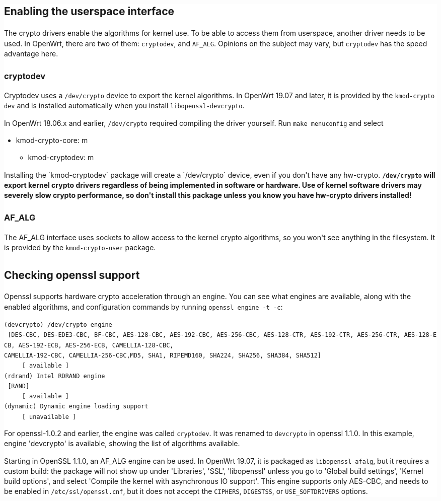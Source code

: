 ## Enabling the userspace interface

The crypto drivers enable the algorithms for kernel use. To be able to access them from userspace, another driver needs to be used. In OpenWrt, there are two of them: `cryptodev`, and `AF_ALG`. Opinions on the subject may vary, but `cryptodev` has the speed advantage here.

### cryptodev

Cryptodev uses a `/dev/crypto` device to export the kernel algorithms. In OpenWrt 19.07 and later, it is provided by the `kmod-cryptodev` and is installed automatically when you install `libopenssl-devcrypto`.

In OpenWrt 18.06.x and earlier, `/dev/crypto` required compiling the driver yourself. Run `make menuconfig` and select

- kmod-crypto-core: m
  
  - kmod-cryptodev: m

Installing the \`kmod-cryptodev\` package will create a \`/dev/crypto\` device, even if you don't have any hw-crypto. **`/dev/crypto` will export kernel crypto drivers regardless of being implemented in software or hardware. Use of kernel software drivers may severely slow crypto performance, so don't install this package unless you know you have hw-crypto drivers installed!**

### AF\_ALG

The AF\_ALG interface uses sockets to allow access to the kernel crypto algorithms, so you won't see anything in the filesystem. It is provided by the `kmod-crypto-user` package.

## Checking openssl support

Openssl supports hardware crypto acceleration through an engine. You can see what engines are available, along with the enabled algorithms, and configuration commands by running `openssl engine -t -c`:

```
(devcrypto) /dev/crypto engine
 [DES-CBC, DES-EDE3-CBC, BF-CBC, AES-128-CBC, AES-192-CBC, AES-256-CBC, AES-128-CTR, AES-192-CTR, AES-256-CTR, AES-128-ECB, AES-192-ECB, AES-256-ECB, CAMELLIA-128-CBC,
CAMELLIA-192-CBC, CAMELLIA-256-CBC,MD5, SHA1, RIPEMD160, SHA224, SHA256, SHA384, SHA512]
     [ available ]
(rdrand) Intel RDRAND engine
 [RAND]
     [ available ]
(dynamic) Dynamic engine loading support
     [ unavailable ]
```

For openssl-1.0.2 and earlier, the engine was called `cryptodev`. It was renamed to `devcrypto` in openssl 1.1.0. In this example, engine 'devcrypto' is available, showing the list of algorithms available.

Starting in OpenSSL 1.1.0, an AF\_ALG engine can be used. In OpenWrt 19.07, it is packaged as `libopenssl-afalg`, but it requires a custom build: the package will not show up under 'Libraries', 'SSL', 'libopenssl' unless you go to 'Global build settings', 'Kernel build options', and select 'Compile the kernel with asynchronous IO support'. This engine supports only AES-CBC, and needs to be enabled in `/etc/ssl/openssl.cnf`, but it does not accept the `CIPHERS`, `DIGESTSS`, or `USE_SOFTDRIVERS` options.
